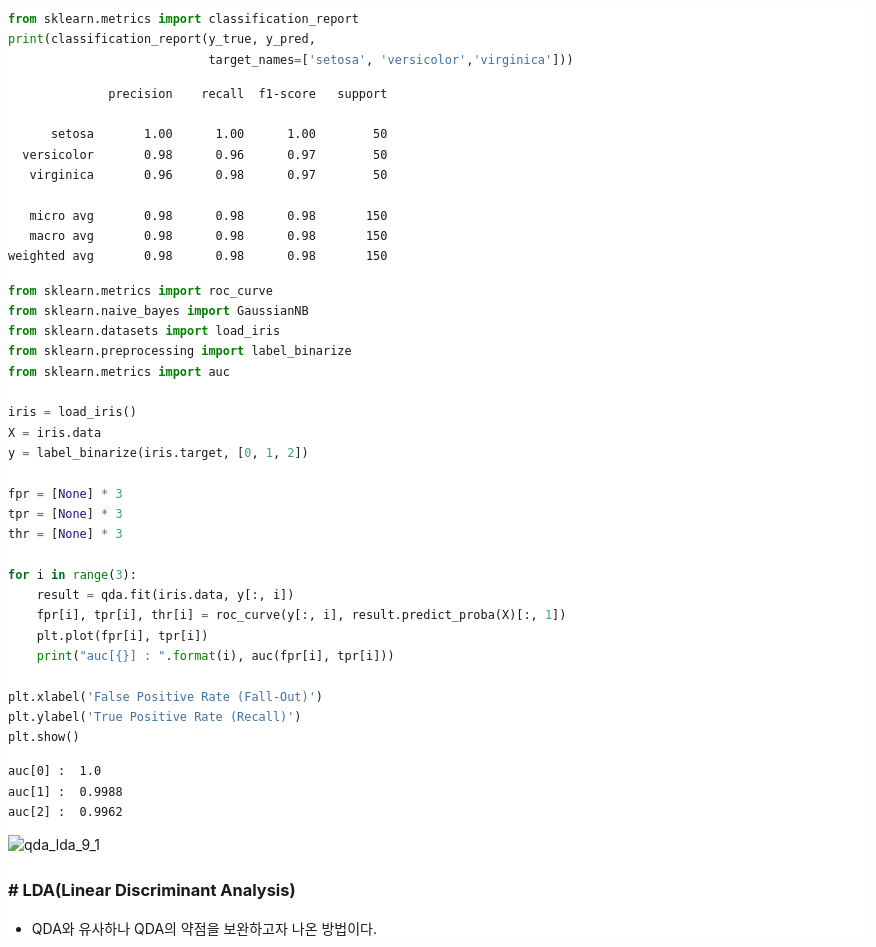 ```python
from sklearn.metrics import classification_report
print(classification_report(y_true, y_pred,
                            target_names=['setosa', 'versicolor','virginica']))
```

                  precision    recall  f1-score   support
    
          setosa       1.00      1.00      1.00        50
      versicolor       0.98      0.96      0.97        50
       virginica       0.96      0.98      0.97        50
    
       micro avg       0.98      0.98      0.98       150
       macro avg       0.98      0.98      0.98       150
    weighted avg       0.98      0.98      0.98       150
    
    


```python
from sklearn.metrics import roc_curve
from sklearn.naive_bayes import GaussianNB
from sklearn.datasets import load_iris
from sklearn.preprocessing import label_binarize
from sklearn.metrics import auc

iris = load_iris()
X = iris.data
y = label_binarize(iris.target, [0, 1, 2])

fpr = [None] * 3
tpr = [None] * 3
thr = [None] * 3

for i in range(3):
    result = qda.fit(iris.data, y[:, i])
    fpr[i], tpr[i], thr[i] = roc_curve(y[:, i], result.predict_proba(X)[:, 1])
    plt.plot(fpr[i], tpr[i])
    print("auc[{}] : ".format(i), auc(fpr[i], tpr[i]))

plt.xlabel('False Positive Rate (Fall-Out)')
plt.ylabel('True Positive Rate (Recall)')
plt.show()
```

    auc[0] :  1.0
    auc[1] :  0.9988
    auc[2] :  0.9962
    


<img width="392" alt="qda_lda_9_1" src="https://user-images.githubusercontent.com/41605276/52098780-d289ef80-2613-11e9-8efe-c7e1db7e4f31.png">


### # LDA(Linear Discriminant Analysis)

- QDA와 유사하나 QDA의 약점을 보완하고자 나온 방법이다.
